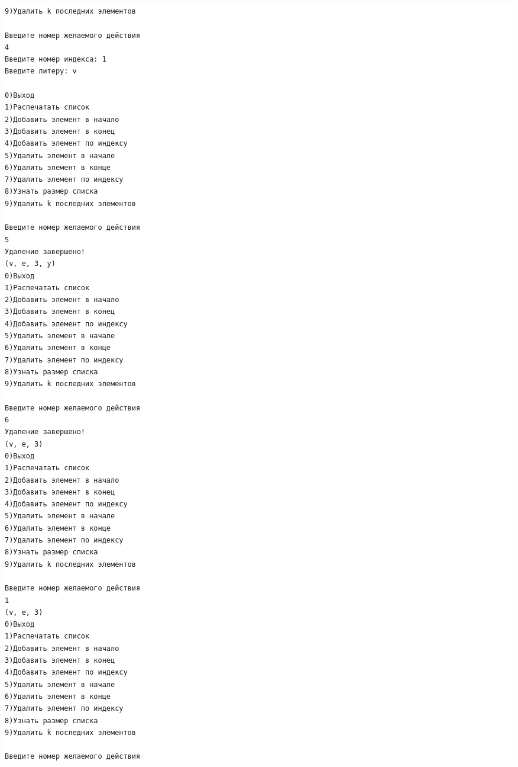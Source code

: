 ```
9)Удалить k последних элементов

Введите номер желаемого действия
4
Введите номер индекса: 1
Введите литеру: v

0)Выход
1)Распечатать список
2)Добавить элемент в начало
3)Добавить элемент в конец
4)Добавить элемент по индексу
5)Удалить элемент в начале
6)Удалить элемент в конце
7)Удалить элемент по индексу
8)Узнать размер списка
9)Удалить k последних элементов

Введите номер желаемого действия
5
Удаление завершено!
(v, e, 3, y)
0)Выход
1)Распечатать список
2)Добавить элемент в начало
3)Добавить элемент в конец
4)Добавить элемент по индексу
5)Удалить элемент в начале
6)Удалить элемент в конце
7)Удалить элемент по индексу
8)Узнать размер списка
9)Удалить k последних элементов

Введите номер желаемого действия
6
Удаление завершено!
(v, e, 3)
0)Выход
1)Распечатать список
2)Добавить элемент в начало
3)Добавить элемент в конец
4)Добавить элемент по индексу
5)Удалить элемент в начале
6)Удалить элемент в конце
7)Удалить элемент по индексу
8)Узнать размер списка
9)Удалить k последних элементов

Введите номер желаемого действия
1
(v, e, 3)
0)Выход
1)Распечатать список
2)Добавить элемент в начало
3)Добавить элемент в конец
4)Добавить элемент по индексу
5)Удалить элемент в начале
6)Удалить элемент в конце
7)Удалить элемент по индексу
8)Узнать размер списка
9)Удалить k последних элементов

Введите номер желаемого действия
```